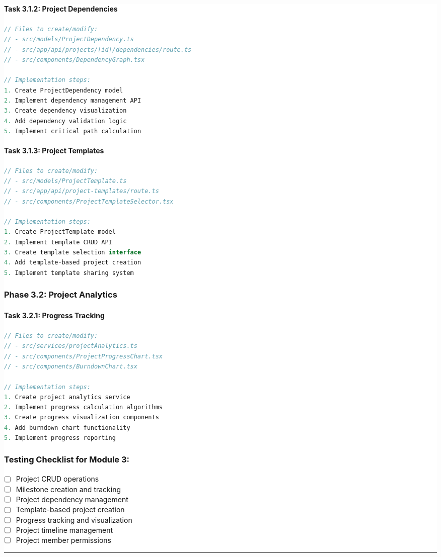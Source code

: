 #### **Task 3.1.2: Project Dependencies**
```typescript
// Files to create/modify:
// - src/models/ProjectDependency.ts
// - src/app/api/projects/[id]/dependencies/route.ts
// - src/components/DependencyGraph.tsx

// Implementation steps:
1. Create ProjectDependency model
2. Implement dependency management API
3. Create dependency visualization
4. Add dependency validation logic
5. Implement critical path calculation
```

#### **Task 3.1.3: Project Templates**
```typescript
// Files to create/modify:
// - src/models/ProjectTemplate.ts
// - src/app/api/project-templates/route.ts
// - src/components/ProjectTemplateSelector.tsx

// Implementation steps:
1. Create ProjectTemplate model
2. Implement template CRUD API
3. Create template selection interface
4. Add template-based project creation
5. Implement template sharing system
```

### **Phase 3.2: Project Analytics**

#### **Task 3.2.1: Progress Tracking**
```typescript
// Files to create/modify:
// - src/services/projectAnalytics.ts
// - src/components/ProjectProgressChart.tsx
// - src/components/BurndownChart.tsx

// Implementation steps:
1. Create project analytics service
2. Implement progress calculation algorithms
3. Create progress visualization components
4. Add burndown chart functionality
5. Implement progress reporting
```

### **Testing Checklist for Module 3:**
- [ ] Project CRUD operations
- [ ] Milestone creation and tracking
- [ ] Project dependency management
- [ ] Template-based project creation
- [ ] Progress tracking and visualization
- [ ] Project timeline management
- [ ] Project member permissions

---